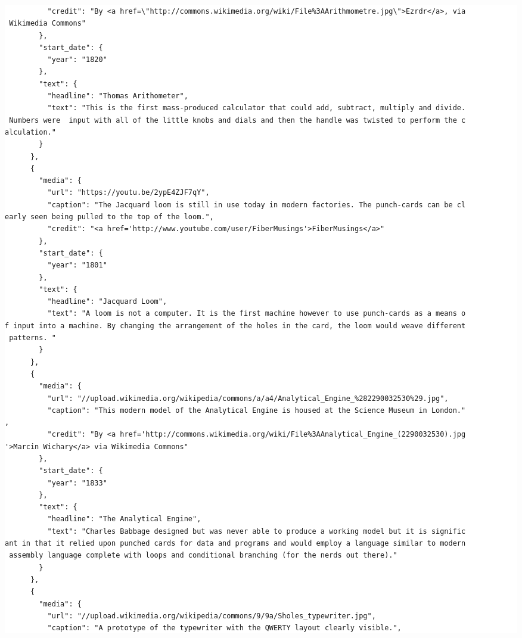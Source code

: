```
          "credit": "By <a href=\"http://commons.wikimedia.org/wiki/File%3AArithmometre.jpg\">Ezrdr</a>, via
 Wikimedia Commons"
        },
        "start_date": {
          "year": "1820"
        },
        "text": {
          "headline": "Thomas Arithometer",
          "text": "This is the first mass-produced calculator that could add, subtract, multiply and divide.
 Numbers were  input with all of the little knobs and dials and then the handle was twisted to perform the c
alculation."
        }
      },
      {
        "media": {
          "url": "https://youtu.be/2ypE4ZJF7qY",
          "caption": "The Jacquard loom is still in use today in modern factories. The punch-cards can be cl
early seen being pulled to the top of the loom.",
          "credit": "<a href='http://www.youtube.com/user/FiberMusings'>FiberMusings</a>"
        },
        "start_date": {
          "year": "1801"
        },
        "text": {
          "headline": "Jacquard Loom",
          "text": "A loom is not a computer. It is the first machine however to use punch-cards as a means o
f input into a machine. By changing the arrangement of the holes in the card, the loom would weave different
 patterns. "
        }
      },
      {
        "media": {
          "url": "//upload.wikimedia.org/wikipedia/commons/a/a4/Analytical_Engine_%282290032530%29.jpg",
          "caption": "This modern model of the Analytical Engine is housed at the Science Museum in London."
,
          "credit": "By <a href='http://commons.wikimedia.org/wiki/File%3AAnalytical_Engine_(2290032530).jpg
'>Marcin Wichary</a> via Wikimedia Commons"
        },
        "start_date": {
          "year": "1833"
        },
        "text": {
          "headline": "The Analytical Engine",
          "text": "Charles Babbage designed but was never able to produce a working model but it is signific
ant in that it relied upon punched cards for data and programs and would employ a language similar to modern
 assembly language complete with loops and conditional branching (for the nerds out there)."
        }
      },
      {
        "media": {
          "url": "//upload.wikimedia.org/wikipedia/commons/9/9a/Sholes_typewriter.jpg",
          "caption": "A prototype of the typewriter with the QWERTY layout clearly visible.",
```